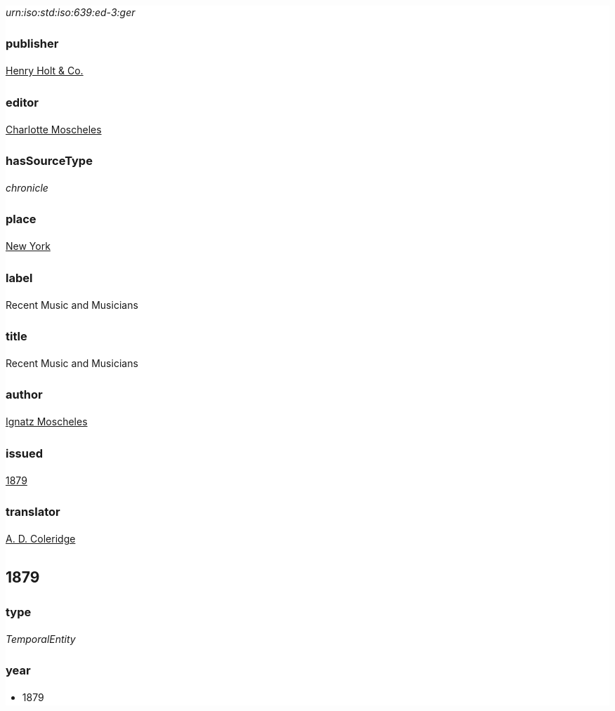 
*urn:iso:std:iso:639:ed-3:ger*

### publisher


[Henry Holt & Co.](#Henry-Holt-&-Co.)

### editor


[Charlotte Moscheles](#Charlotte-Moscheles)

### hasSourceType


*chronicle*

### place


[New York](#New-York)

### label


Recent Music and Musicians

### title


Recent Music and Musicians

### author


[Ignatz Moscheles](#Ignatz-Moscheles)

### issued


[1879](#1879)

### translator


[A. D. Coleridge](#A.-D.-Coleridge)

## 1879

### type


*TemporalEntity*

### year

 - 1879
